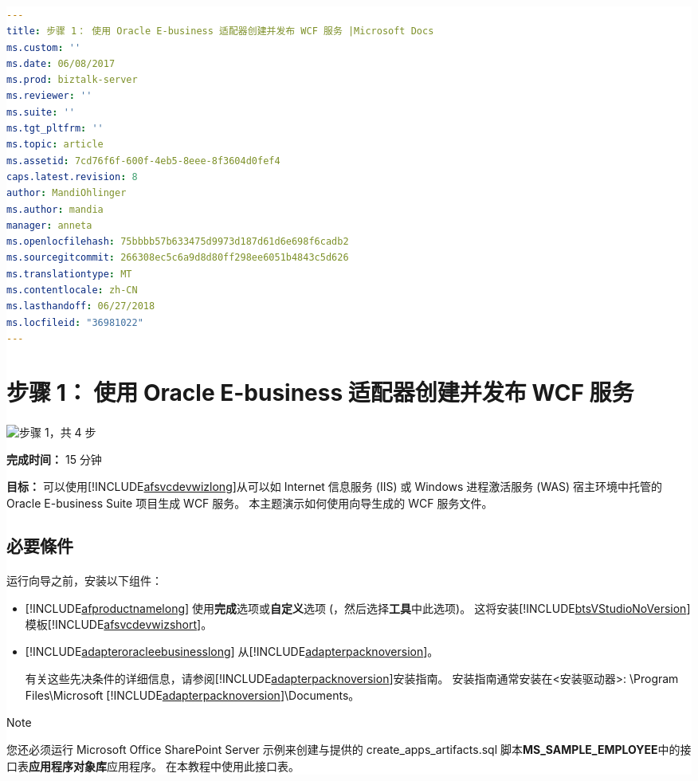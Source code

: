 ```yaml
---
title: 步骤 1： 使用 Oracle E-business 适配器创建并发布 WCF 服务 |Microsoft Docs
ms.custom: ''
ms.date: 06/08/2017
ms.prod: biztalk-server
ms.reviewer: ''
ms.suite: ''
ms.tgt_pltfrm: ''
ms.topic: article
ms.assetid: 7cd76f6f-600f-4eb5-8eee-8f3604d0fef4
caps.latest.revision: 8
author: MandiOhlinger
ms.author: mandia
manager: anneta
ms.openlocfilehash: 75bbbb57b633475d9973d187d61d6e698f6cadb2
ms.sourcegitcommit: 266308ec5c6a9d8d80ff298ee6051b4843c5d626
ms.translationtype: MT
ms.contentlocale: zh-CN
ms.lasthandoff: 06/27/2018
ms.locfileid: "36981022"
---
```

# <a name="step-1-use-the-oracle-e-business-adapter-to-create-and-publish-a-wcf-service"></a>步骤 1： 使用 Oracle E-business 适配器创建并发布 WCF 服务
![步骤 1，共 4 步](../../adapters-and-accelerators/adapter-oracle-ebs/media/step-1of4.gif "Step_1of4")  
  
 **完成时间：** 15 分钟  
  
 **目标：** 可以使用[!INCLUDE[afsvcdevwizlong](../../includes/afsvcdevwizlong-md.md)]从可以如 Internet 信息服务 (IIS) 或 Windows 进程激活服务 (WAS) 宿主环境中托管的 Oracle E-business Suite 项目生成 WCF 服务。 本主题演示如何使用向导生成的 WCF 服务文件。  
  
## <a name="prerequisites"></a>必要條件  
 运行向导之前，安装以下组件：  
  
- [!INCLUDE[afproductnamelong](../../includes/afproductnamelong-md.md)] 使用**完成**选项或**自定义**选项 (，然后选择**工具**中此选项)。 这将安装[!INCLUDE[btsVStudioNoVersion](../../includes/btsvstudionoversion-md.md)]模板[!INCLUDE[afsvcdevwizshort](../../includes/afsvcdevwizshort-md.md)]。  
  
- [!INCLUDE[adapteroracleebusinesslong](../../includes/adapteroracleebusinesslong-md.md)] 从[!INCLUDE[adapterpacknoversion](../../includes/adapterpacknoversion-md.md)]。  
  
  有关这些先决条件的详细信息，请参阅[!INCLUDE[adapterpacknoversion](../../includes/adapterpacknoversion-md.md)]安装指南。 安装指南通常安装在\<安装驱动器\>: \Program Files\Microsoft [!INCLUDE[adapterpacknoversion](../../includes/adapterpacknoversion-md.md)]\Documents。  
  
> [!NOTE]
>  您还必须运行 Microsoft Office SharePoint Server 示例来创建与提供的 create_apps_artifacts.sql 脚本**MS_SAMPLE_EMPLOYEE**中的接口表**应用程序对象库**应用程序。 在本教程中使用此接口表。  
  
